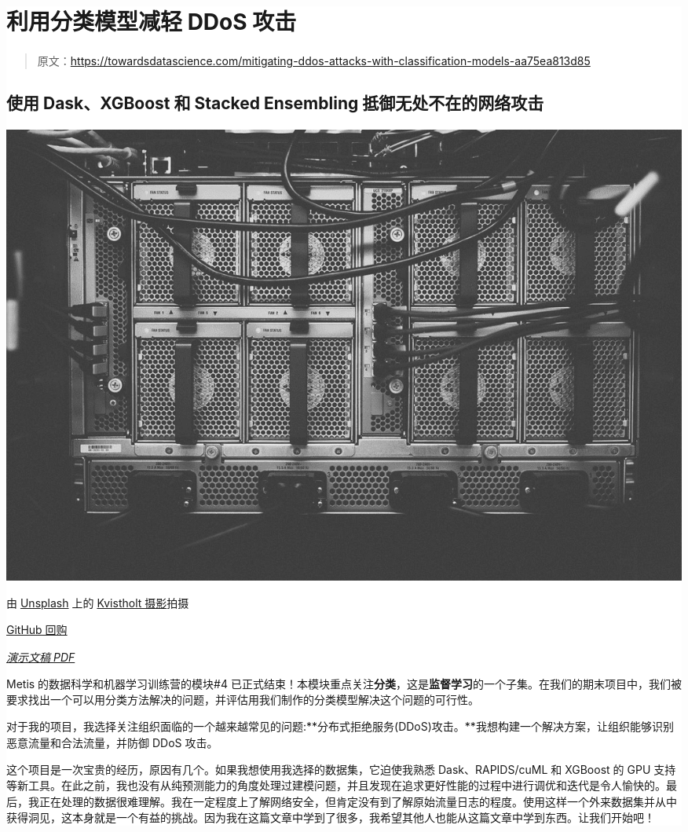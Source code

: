 # 利用分类模型减轻 DDoS 攻击

> 原文：<https://towardsdatascience.com/mitigating-ddos-attacks-with-classification-models-aa75ea813d85>

## 使用 Dask、XGBoost 和 Stacked Ensembling 抵御无处不在的网络攻击

![](img/6e0539f66d67f137cd0b7e1eae451fdf.png)

由 [Unsplash](https://unsplash.com?utm_source=medium&utm_medium=referral) 上的 [Kvistholt 摄影](https://unsplash.com/@freeche?utm_source=medium&utm_medium=referral)拍摄

[GitHub 回购 ](https://github.com/NateDiR/DDoS_traffic_classification)

[*演示文稿 PDF*](https://github.com/NateDiR/DDoS_traffic_classification/blob/main/DDoS%20Classification%20Presentation.pdf)

Metis 的数据科学和机器学习训练营的模块#4 已正式结束！本模块重点关注**分类**，这是**监督学习**的一个子集。在我们的期末项目中，我们被要求找出一个可以用分类方法解决的问题，并评估用我们制作的分类模型解决这个问题的可行性。

对于我的项目，我选择关注组织面临的一个越来越常见的问题:**分布式拒绝服务(DDoS)攻击。**我想构建一个解决方案，让组织能够识别恶意流量和合法流量，并防御 DDoS 攻击。

这个项目是一次宝贵的经历，原因有几个。如果我想使用我选择的数据集，它迫使我熟悉 Dask、RAPIDS/cuML 和 XGBoost 的 GPU 支持等新工具。在此之前，我也没有从纯预测能力的角度处理过建模问题，并且发现在追求更好性能的过程中进行调优和迭代是令人愉快的。最后，我正在处理的数据很难理解。我在一定程度上了解网络安全，但肯定没有到了解原始流量日志的程度。使用这样一个外来数据集并从中获得洞见，这本身就是一个有益的挑战。因为我在这篇文章中学到了很多，我希望其他人也能从这篇文章中学到东西。让我们开始吧！

